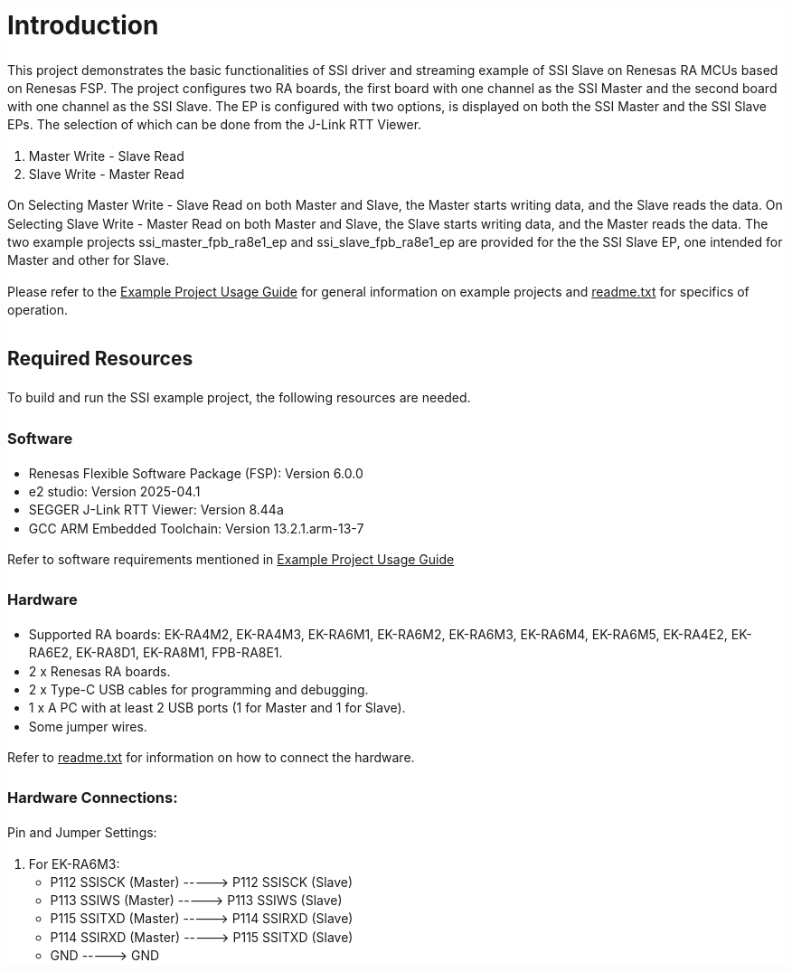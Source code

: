 # Introduction #

This project demonstrates the basic functionalities of SSI driver and streaming example of SSI Slave on Renesas RA MCUs based on Renesas FSP. The project configures two RA boards, the first board with one channel as the SSI Master and the second board with one channel as the SSI Slave. The EP is configured with two options, is displayed on both the SSI Master and the SSI Slave EPs. The selection of which can be done from the J-Link RTT Viewer.
1. Master Write - Slave Read
2. Slave Write - Master Read

On Selecting Master Write - Slave Read on both Master and Slave, the Master starts writing data, and the Slave reads the data. On Selecting Slave Write - Master Read on both Master and Slave, the Slave starts writing data, and the Master reads the data. The two example projects ssi_master_fpb_ra8e1_ep and ssi_slave_fpb_ra8e1_ep are provided for the the SSI Slave EP, one intended for Master and other for Slave.
 
Please refer to the [Example Project Usage Guide](https://github.com/renesas/ra-fsp-examples/blob/master/example_projects/Example%20Project%20Usage%20Guide.pdf) 
for general information on example projects and [readme.txt](./readme.txt) for specifics of operation.

## Required Resources ##
To build and run the SSI example project, the following resources are needed.

### Software ###
* Renesas Flexible Software Package (FSP): Version 6.0.0
* e2 studio: Version 2025-04.1
* SEGGER J-Link RTT Viewer: Version 8.44a
* GCC ARM Embedded Toolchain: Version 13.2.1.arm-13-7

Refer to software requirements mentioned in [Example Project Usage Guide](https://github.com/renesas/ra-fsp-examples/blob/master/example_projects/Example%20Project%20Usage%20Guide.pdf)

### Hardware ###
* Supported RA boards: EK-RA4M2, EK-RA4M3, EK-RA6M1, EK-RA6M2, EK-RA6M3, EK-RA6M4, EK-RA6M5, EK-RA4E2, EK-RA6E2, EK-RA8D1, EK-RA8M1, FPB-RA8E1.
* 2 x Renesas RA boards.
* 2 x Type-C USB cables for programming and debugging.
* 1 x A PC with at least 2 USB ports (1 for Master and 1 for Slave).
* Some jumper wires.

Refer to [readme.txt](./readme.txt) for information on how to connect the hardware.

### Hardware Connections: ###
Pin and Jumper Settings:
1. For EK-RA6M3:
   * P112 SSISCK (Master) -----> P112 SSISCK (Slave)
   * P113 SSIWS  (Master) -----> P113 SSIWS  (Slave) 
   * P115 SSITXD (Master) -----> P114 SSIRXD (Slave) 
   * P114 SSIRXD (Master) -----> P115 SSITXD (Slave) 
   * GND                  -----> GND
